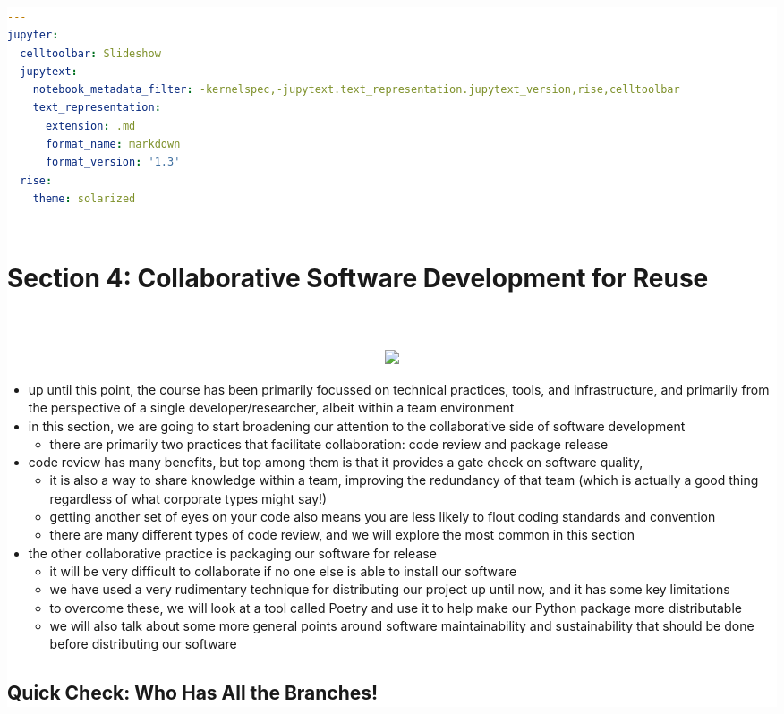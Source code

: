 ```yaml
---
jupyter:
  celltoolbar: Slideshow
  jupytext:
    notebook_metadata_filter: -kernelspec,-jupytext.text_representation.jupytext_version,rise,celltoolbar
    text_representation:
      extension: .md
      format_name: markdown
      format_version: '1.3'
  rise:
    theme: solarized
---
```



# Section 4: Collaborative Software Development for Reuse

</br>
</br>
<center><img src="../episodes/fig/section4-overview.svg" width="70%"></center>



- up until this point, the course has been primarily focussed on technical practices, tools, and infrastructure, and primarily from the perspective of a single developer/researcher, albeit within a team environment
- in this section, we are going to start broadening our attention to the collaborative side of software development
  - there are primarily two practices that facilitate collaboration: code review and package release
- code review has many benefits, but top among them is that it provides a gate check on software quality,
  - it is also a way to share knowledge within a team, improving the redundancy of that team (which is actually a good thing regardless of what corporate types might say!)
  - getting another set of eyes on your code also means you are less likely to flout coding standards and convention
  - there are many different types of code review, and we will explore the most common in this section
- the other collaborative practice is packaging our software for release
  - it will be very difficult to collaborate if no one else is able to install our software
  - we have used a very rudimentary technique for distributing our project up until now, and it has some key limitations
  - to overcome these, we will look at a tool called Poetry and use it to help make our Python package more distributable
  - we will also talk about some more general points around software maintainability and sustainability that should be done before distributing our software



## Quick Check: Who Has All the Branches!

